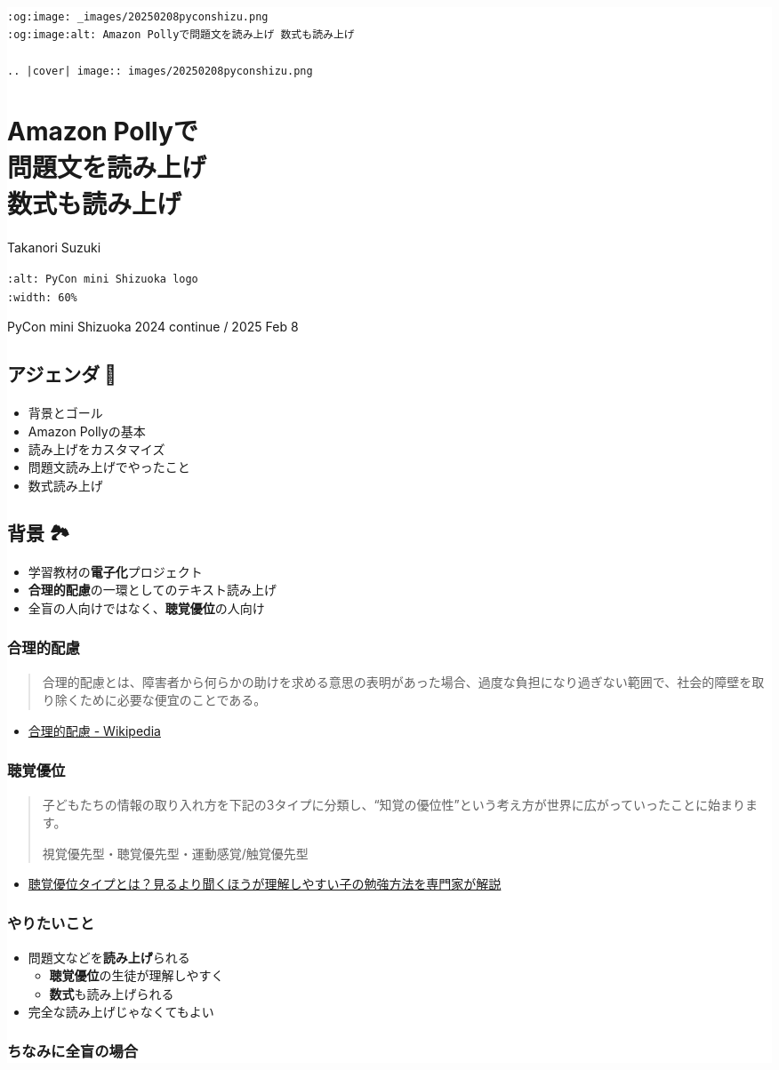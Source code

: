 ```{eval-rst}
:og:image: _images/20250208pyconshizu.png
:og:image:alt: Amazon Pollyで問題文を読み上げ 数式も読み上げ

.. |cover| image:: images/20250208pyconshizu.png
```

# **Amazon Polly**で<br />問題文を読み上げ<br />**数式**も読み上げ

Takanori Suzuki

```{image} images/pyconminishizuoka-logo.png
:alt: PyCon mini Shizuoka logo
:width: 60%
```

PyCon mini Shizuoka 2024 continue / 2025 Feb 8

## アジェンダ 📜

* 背景とゴール
* Amazon Pollyの基本
* 読み上げをカスタマイズ
* 問題文読み上げでやったこと
* 数式読み上げ

## 背景 🏞️

* 学習教材の**電子化**プロジェクト
* **合理的配慮**の一環としてのテキスト読み上げ
* 全盲の人向けではなく、**聴覚優位**の人向け

### 合理的配慮

> 合理的配慮とは、障害者から何らかの助けを求める意思の表明があった場合、過度な負担になり過ぎない範囲で、社会的障壁を取り除くために必要な便宜のことである。 

* [合理的配慮 - Wikipedia](https://ja.wikipedia.org/wiki/%E5%90%88%E7%90%86%E7%9A%84%E9%85%8D%E6%85%AE)

### 聴覚優位

> 子どもたちの情報の取り入れ方を下記の3タイプに分類し、“知覚の優位性”という考え方が世界に広がっていったことに始まります。
>
> 視覚優先型・聴覚優先型・運動感覚/触覚優先型

* [聴覚優位タイプとは？見るより聞くほうが理解しやすい子の勉強方法を専門家が解説](https://soctama.jp/column/67272)

### やりたいこと

* 問題文などを**読み上げ**られる
  * **聴覚優位**の生徒が理解しやすく
  * **数式**も読み上げられる
* 完全な読み上げじゃなくてもよい

### ちなみに全盲の場合
